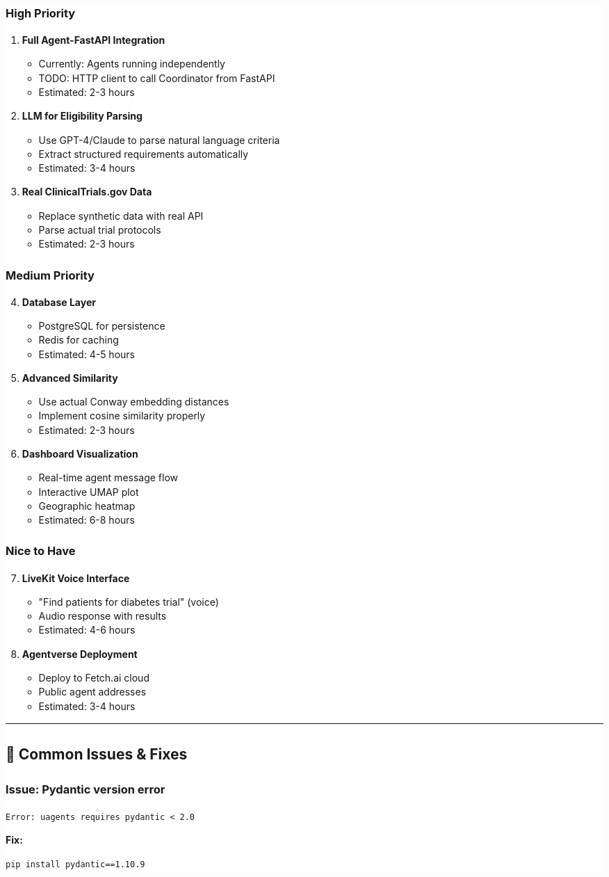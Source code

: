 ### **High Priority**
1. **Full Agent-FastAPI Integration**
   - Currently: Agents running independently
   - TODO: HTTP client to call Coordinator from FastAPI
   - Estimated: 2-3 hours

2. **LLM for Eligibility Parsing**
   - Use GPT-4/Claude to parse natural language criteria
   - Extract structured requirements automatically
   - Estimated: 3-4 hours

3. **Real ClinicalTrials.gov Data**
   - Replace synthetic data with real API
   - Parse actual trial protocols
   - Estimated: 2-3 hours

### **Medium Priority**
4. **Database Layer**
   - PostgreSQL for persistence
   - Redis for caching
   - Estimated: 4-5 hours

5. **Advanced Similarity**
   - Use actual Conway embedding distances
   - Implement cosine similarity properly
   - Estimated: 2-3 hours

6. **Dashboard Visualization**
   - Real-time agent message flow
   - Interactive UMAP plot
   - Geographic heatmap
   - Estimated: 6-8 hours

### **Nice to Have**
7. **LiveKit Voice Interface**
   - "Find patients for diabetes trial" (voice)
   - Audio response with results
   - Estimated: 4-6 hours

8. **Agentverse Deployment**
   - Deploy to Fetch.ai cloud
   - Public agent addresses
   - Estimated: 3-4 hours

---

## 🐛 Common Issues & Fixes

### **Issue: Pydantic version error**
```
Error: uagents requires pydantic < 2.0
```
**Fix:**
```bash
pip install pydantic==1.10.9
```
